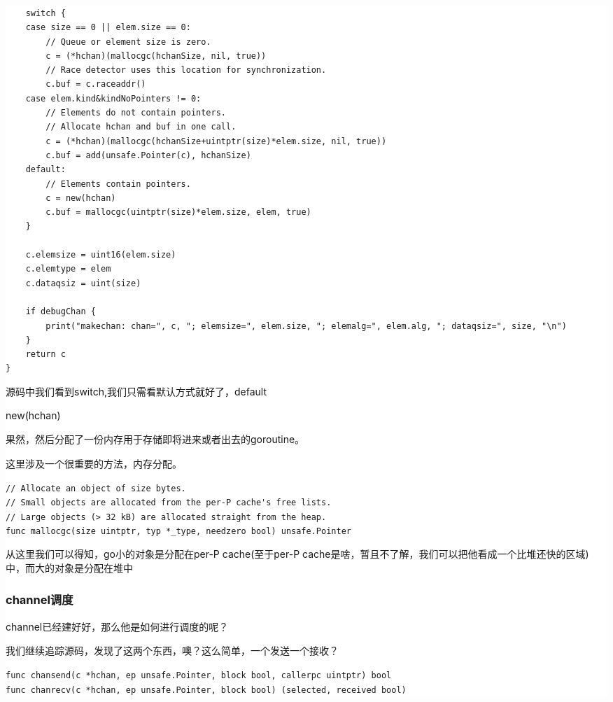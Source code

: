 ```
	switch {
	case size == 0 || elem.size == 0:
		// Queue or element size is zero.
		c = (*hchan)(mallocgc(hchanSize, nil, true))
		// Race detector uses this location for synchronization.
		c.buf = c.raceaddr()
	case elem.kind&kindNoPointers != 0:
		// Elements do not contain pointers.
		// Allocate hchan and buf in one call.
		c = (*hchan)(mallocgc(hchanSize+uintptr(size)*elem.size, nil, true))
		c.buf = add(unsafe.Pointer(c), hchanSize)
	default:
		// Elements contain pointers.
		c = new(hchan)
		c.buf = mallocgc(uintptr(size)*elem.size, elem, true)
	}

	c.elemsize = uint16(elem.size)
	c.elemtype = elem
	c.dataqsiz = uint(size)

	if debugChan {
		print("makechan: chan=", c, "; elemsize=", elem.size, "; elemalg=", elem.alg, "; dataqsiz=", size, "\n")
	}
	return c
}
```

源码中我们看到switch,我们只需看默认方式就好了，default

new(hchan)

果然，然后分配了一份内存用于存储即将进来或者出去的goroutine。

这里涉及一个很重要的方法，内存分配。

```
// Allocate an object of size bytes.
// Small objects are allocated from the per-P cache's free lists.
// Large objects (> 32 kB) are allocated straight from the heap.
func mallocgc(size uintptr, typ *_type, needzero bool) unsafe.Pointer
```

从这里我们可以得知，go小的对象是分配在per-P cache(至于per-P cache是啥，暂且不了解，我们可以把他看成一个比堆还快的区域)中，而大的对象是分配在堆中

### channel调度

channel已经建好好，那么他是如何进行调度的呢？

我们继续追踪源码，发现了这两个东西，噢？这么简单，一个发送一个接收？

```
func chansend(c *hchan, ep unsafe.Pointer, block bool, callerpc uintptr) bool
func chanrecv(c *hchan, ep unsafe.Pointer, block bool) (selected, received bool)
```
